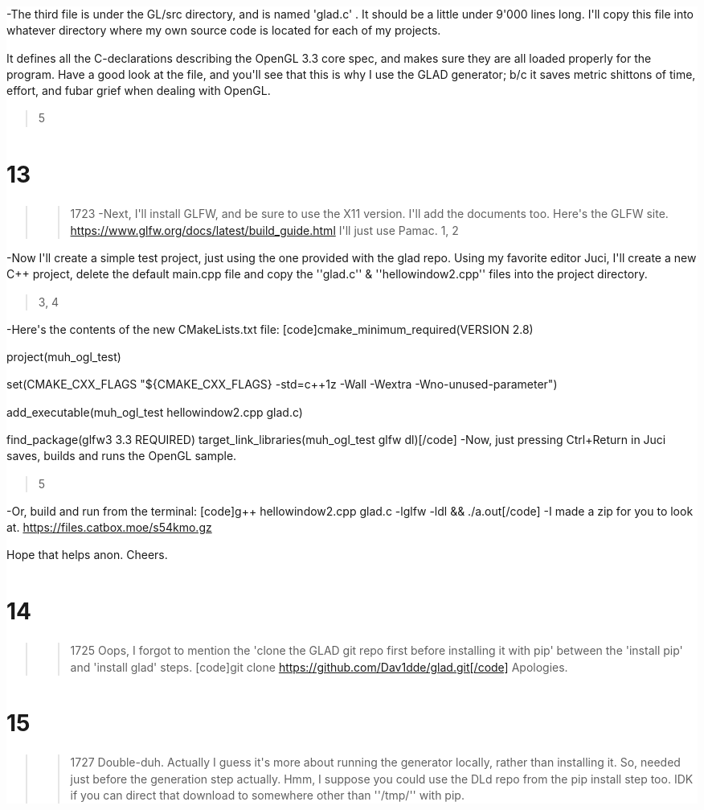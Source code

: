 -The third file is under the GL/src directory, and is named 'glad.c' . It should be a little under 9'000 lines long. I'll copy this file into whatever directory where my own source code is located for each of my projects. 

It defines all the C-declarations describing the OpenGL 3.3 core spec, and makes sure they are all loaded properly for the program. Have a good look at the file, and you'll see that this is why I use the GLAD generator; b/c it saves metric shittons of time, effort, and fubar grief when dealing with OpenGL.
>5

# 13
>>1723
-Next, I'll install GLFW, and be sure to use the X11 version. I'll add the documents too. Here's the GLFW site.
https://www.glfw.org/docs/latest/build_guide.html
I'll just use Pamac.
> 1, 2

-Now I'll create a simple test project, just using the one provided with the glad repo. Using my favorite editor Juci, I'll create a new C++ project, delete the default main.cpp file and copy the ''glad.c'' & ''hellowindow2.cpp'' files into the project directory.
>3, 4

-Here's the contents of the new CMakeLists.txt file:
[code]cmake_minimum_required(VERSION 2.8)

project(muh_ogl_test)

set(CMAKE_CXX_FLAGS "${CMAKE_CXX_FLAGS} -std=c++1z -Wall -Wextra -Wno-unused-parameter")

add_executable(muh_ogl_test hellowindow2.cpp glad.c)

find_package(glfw3 3.3 REQUIRED)
target_link_libraries(muh_ogl_test glfw dl)[/code]
-Now, just pressing Ctrl+Return in Juci saves, builds and runs the OpenGL sample.
>5

-Or, build and run from the terminal:
[code]g++ hellowindow2.cpp glad.c -lglfw -ldl && ./a.out[/code]
-I made a zip for you to look at.
https://files.catbox.moe/s54kmo.gz

Hope that helps anon. Cheers.

# 14
>>1725
Oops, I forgot to mention the 'clone the GLAD git repo first before installing it with pip' between the 'install pip' and 'install glad' steps.
[code]git clone https://github.com/Dav1dde/glad.git[/code]
Apologies.

# 15
>>1727
Double-duh. Actually I guess it's more about running the generator locally, rather than installing it. So, needed just before the generation step actually. Hmm, I suppose you could use the DLd repo from the pip install step too. IDK if you can direct that download to somewhere other than ''/tmp/'' with pip.
